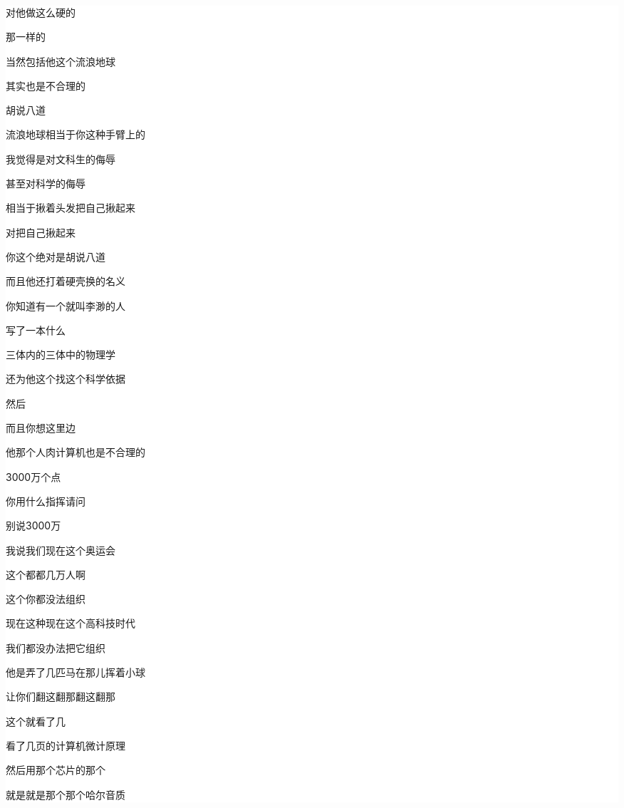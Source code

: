 对他做这么硬的

那一样的

当然包括他这个流浪地球

其实也是不合理的

胡说八道

流浪地球相当于你这种手臂上的

我觉得是对文科生的侮辱

甚至对科学的侮辱

相当于揪着头发把自己揪起来

对把自己揪起来

你这个绝对是胡说八道

而且他还打着硬壳换的名义

你知道有一个就叫李渺的人

写了一本什么

三体内的三体中的物理学

还为他这个找这个科学依据

然后

而且你想这里边

他那个人肉计算机也是不合理的

3000万个点

你用什么指挥请问

别说3000万

我说我们现在这个奥运会

这个都都几万人啊

这个你都没法组织

现在这种现在这个高科技时代

我们都没办法把它组织

他是弄了几匹马在那儿挥着小球

让你们翻这翻那翻这翻那

这个就看了几

看了几页的计算机微计原理

然后用那个芯片的那个

就是就是那个那个哈尔音质
